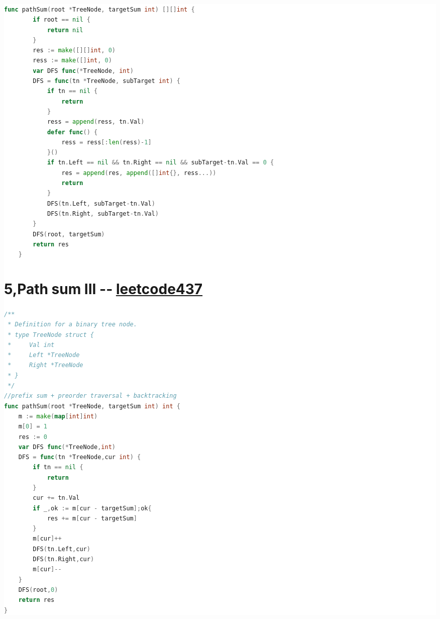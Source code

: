 ```go {.line-numbers}
func pathSum(root *TreeNode, targetSum int) [][]int {
	    if root == nil {
	        return nil
	    }
	    res := make([][]int, 0)
	    ress := make([]int, 0)
	    var DFS func(*TreeNode, int)
	    DFS = func(tn *TreeNode, subTarget int) {
	        if tn == nil {
	            return
	        }
	        ress = append(ress, tn.Val)
	        defer func() {
	            ress = ress[:len(ress)-1]
	        }()
	        if tn.Left == nil && tn.Right == nil && subTarget-tn.Val == 0 {
	            res = append(res, append([]int{}, ress...))
	            return
	        }
	        DFS(tn.Left, subTarget-tn.Val)
	        DFS(tn.Right, subTarget-tn.Val)
	    }
	    DFS(root, targetSum)
	    return res
	}
```
# 5,Path sum III -- [leetcode437](https://leetcode-cn.com/problems/path-sum-ii/)
```go {.line-numbers}
/**
 * Definition for a binary tree node.
 * type TreeNode struct {
 *     Val int
 *     Left *TreeNode
 *     Right *TreeNode
 * }
 */
//prefix sum + preorder traversal + backtracking
func pathSum(root *TreeNode, targetSum int) int {
	m := make(map[int]int)
	m[0] = 1
	res := 0
	var DFS func(*TreeNode,int)
	DFS = func(tn *TreeNode,cur int) {
		if tn == nil {
			return
		}
		cur += tn.Val
		if _,ok := m[cur - targetSum];ok{
			res += m[cur - targetSum]
		}
		m[cur]++
		DFS(tn.Left,cur)
		DFS(tn.Right,cur)
		m[cur]--
	}
	DFS(root,0)
	return res
}
```
